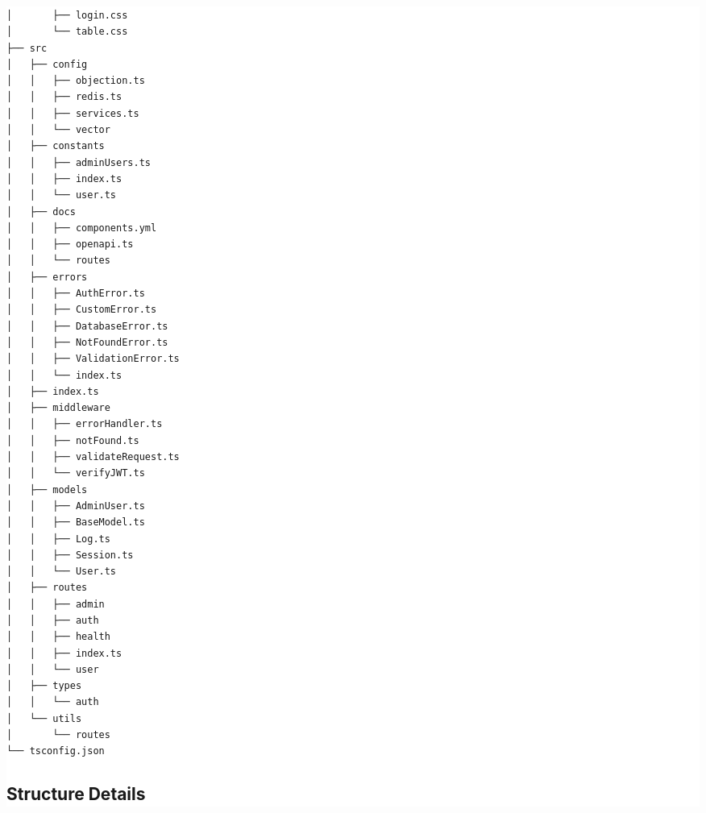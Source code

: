 ```bash
│       ├── login.css
│       └── table.css
├── src
│   ├── config
│   │   ├── objection.ts
│   │   ├── redis.ts
│   │   ├── services.ts
│   │   └── vector
│   ├── constants
│   │   ├── adminUsers.ts
│   │   ├── index.ts
│   │   └── user.ts
│   ├── docs
│   │   ├── components.yml
│   │   ├── openapi.ts
│   │   └── routes
│   ├── errors
│   │   ├── AuthError.ts
│   │   ├── CustomError.ts
│   │   ├── DatabaseError.ts
│   │   ├── NotFoundError.ts
│   │   ├── ValidationError.ts
│   │   └── index.ts
│   ├── index.ts
│   ├── middleware
│   │   ├── errorHandler.ts
│   │   ├── notFound.ts
│   │   ├── validateRequest.ts
│   │   └── verifyJWT.ts
│   ├── models
│   │   ├── AdminUser.ts
│   │   ├── BaseModel.ts
│   │   ├── Log.ts
│   │   ├── Session.ts
│   │   └── User.ts
│   ├── routes
│   │   ├── admin
│   │   ├── auth
│   │   ├── health
│   │   ├── index.ts
│   │   └── user
│   ├── types
│   │   └── auth
│   └── utils
│       └── routes
└── tsconfig.json
```

## Structure Details
